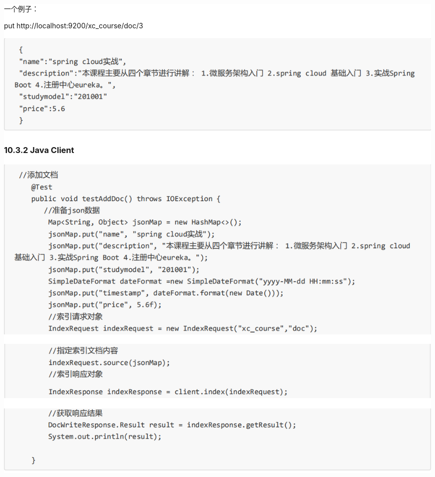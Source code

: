 一个例子： 

put http://localhost:9200/xc_course/doc/3 

![image-20200705221039060](img/image-20200705221039060.png)



### 10.3.2 Java  Client

![image-20200705221119134](img/image-20200705221119134.png)

![image-20200705221141899](img/image-20200705221141899.png)

![image-20200705221154006](img/image-20200705221154006.png)
